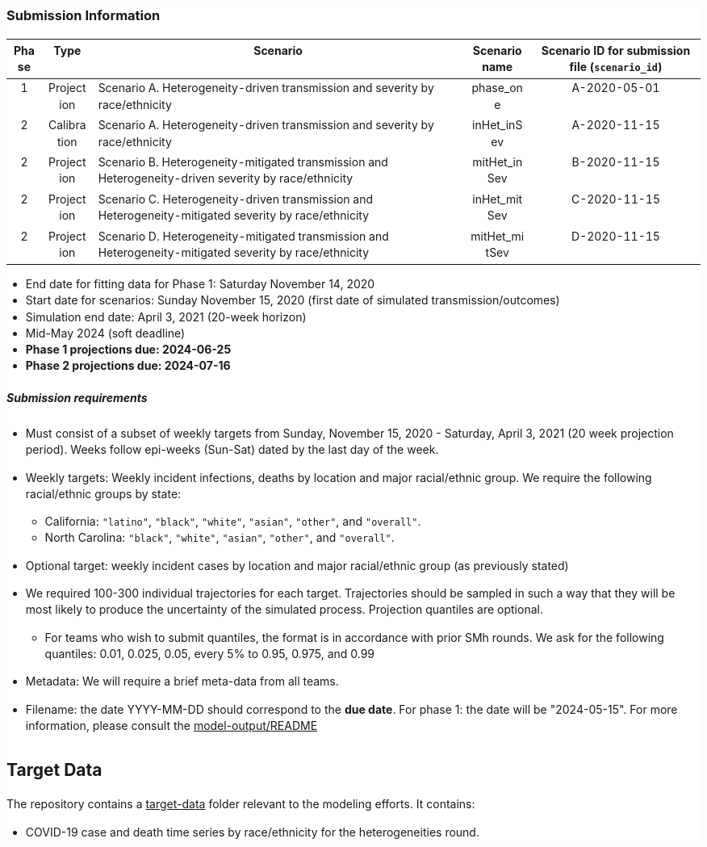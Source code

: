 ### Submission Information

| Phase | Type | Scenario | Scenario name | Scenario ID for submission file (`scenario_id`) |
|:--------:|:--------:| ---------------------------------------------- |:-----------------:|:--------------------:|
|1| Projection  | Scenario A. Heterogeneity-driven transmission and severity by race/ethnicity                             | phase_one     | A-2020-05-01 |
|2| Calibration | Scenario A. Heterogeneity-driven transmission and severity by race/ethnicity                             | inHet_inSev   | A-2020-11-15 |
|2| Projection  | Scenario B. Heterogeneity-mitigated transmission and Heterogeneity-driven severity by race/ethnicity     | mitHet_inSev  | B-2020-11-15 |
|2| Projection  | Scenario C. Heterogeneity-driven transmission and Heterogeneity-mitigated severity by race/ethnicity     | inHet_mitSev  | C-2020-11-15 |
|2| Projection  | Scenario D.  Heterogeneity-mitigated transmission and Heterogeneity-mitigated severity by race/ethnicity | mitHet_mitSev | D-2020-11-15 |

- End date for fitting data for Phase 1: Saturday November 14, 2020
- Start date for scenarios: Sunday November 15, 2020 (first date of simulated 
 transmission/outcomes)
- Simulation end date: April 3, 2021 (20-week horizon)
- Mid-May 2024 (soft deadline)
- **Phase 1 projections due: 2024-06-25**
- **Phase 2 projections due: 2024-07-16**

##### Submission requirements

- Must consist of a subset of weekly targets from Sunday, November 15, 2020 - 
  Saturday, April 3, 2021 (20 week projection period). Weeks follow epi-weeks 
  (Sun-Sat) dated by the last day of the week. 

- Weekly targets: Weekly incident infections, deaths by location 
  and major racial/ethnic group. We require the following racial/ethnic groups 
  by state:
  	- California: `"latino"`, `"black"`, `"white"`, `"asian"`, `"other"`, and `"overall"`. 
  	- North Carolina: `"black"`, `"white"`, `"asian"`, `"other"`, and `"overall"`.

- Optional target: weekly incident cases by location and major
  racial/ethnic group (as previously stated)

- We required 100-300 individual trajectories for each target. Trajectories 
  should be sampled in such a way that they will be most likely to produce 
  the uncertainty of the simulated process. Projection quantiles are optional.
  	- For teams who wish to submit quantiles, the format is in accordance with 
  	prior SMh rounds. We ask for the following quantiles: 
  	0.01, 0.025, 0.05, every 5% to 0.95, 0.975, and 0.99

- Metadata: We will require a brief meta-data from all teams.

- Filename: the date YYYY-MM-DD should correspond to the **due date**. 
	For phase 1: the date will be "2024-05-15". For more information,
	please consult the [model-output/README](./model-output/README.md)


## Target Data

The repository contains a [target-data](./target-data/) folder relevant to the modeling efforts.
It contains:
- COVID-19 case and death time series by race/ethnicity for the heterogeneities round. 

